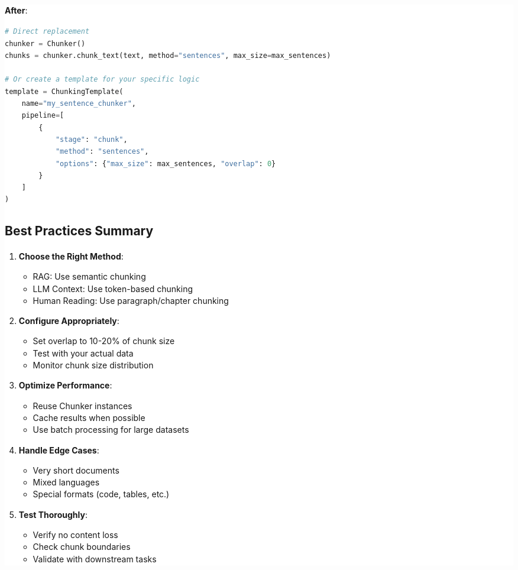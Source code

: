 **After**:
```python
# Direct replacement
chunker = Chunker()
chunks = chunker.chunk_text(text, method="sentences", max_size=max_sentences)

# Or create a template for your specific logic
template = ChunkingTemplate(
    name="my_sentence_chunker",
    pipeline=[
        {
            "stage": "chunk",
            "method": "sentences",
            "options": {"max_size": max_sentences, "overlap": 0}
        }
    ]
)
```

## Best Practices Summary

1. **Choose the Right Method**:
   - RAG: Use semantic chunking
   - LLM Context: Use token-based chunking
   - Human Reading: Use paragraph/chapter chunking

2. **Configure Appropriately**:
   - Set overlap to 10-20% of chunk size
   - Test with your actual data
   - Monitor chunk size distribution

3. **Optimize Performance**:
   - Reuse Chunker instances
   - Cache results when possible
   - Use batch processing for large datasets

4. **Handle Edge Cases**:
   - Very short documents
   - Mixed languages
   - Special formats (code, tables, etc.)

5. **Test Thoroughly**:
   - Verify no content loss
   - Check chunk boundaries
   - Validate with downstream tasks